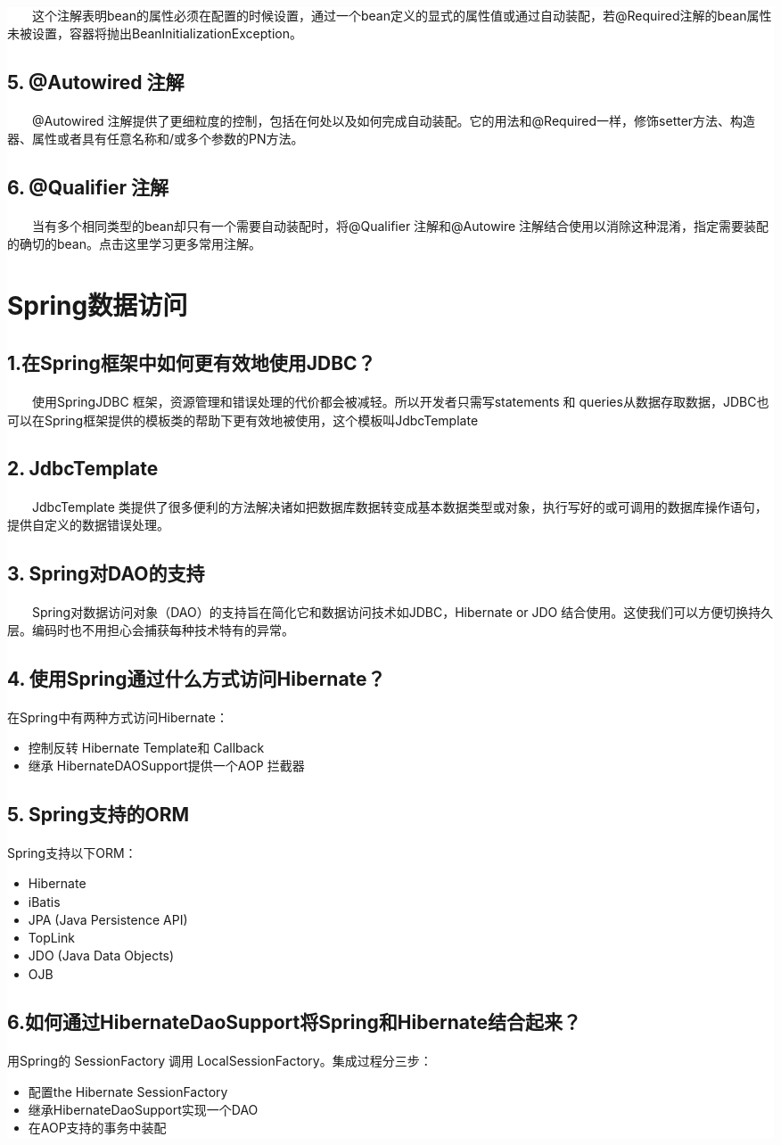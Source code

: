 &emsp;&emsp;这个注解表明bean的属性必须在配置的时候设置，通过一个bean定义的显式的属性值或通过自动装配，若@Required注解的bean属性未被设置，容器将抛出BeanInitializationException。

## 5. @Autowired 注解

&emsp;&emsp;@Autowired 注解提供了更细粒度的控制，包括在何处以及如何完成自动装配。它的用法和@Required一样，修饰setter方法、构造器、属性或者具有任意名称和/或多个参数的PN方法。

## 6. @Qualifier 注解

&emsp;&emsp;当有多个相同类型的bean却只有一个需要自动装配时，将@Qualifier 注解和@Autowire 注解结合使用以消除这种混淆，指定需要装配的确切的bean。点击这里学习更多常用注解。


# Spring数据访问

## 1.在Spring框架中如何更有效地使用JDBC？

&emsp;&emsp;使用SpringJDBC 框架，资源管理和错误处理的代价都会被减轻。所以开发者只需写statements 和 queries从数据存取数据，JDBC也可以在Spring框架提供的模板类的帮助下更有效地被使用，这个模板叫JdbcTemplate

## 2. JdbcTemplate

&emsp;&emsp;JdbcTemplate 类提供了很多便利的方法解决诸如把数据库数据转变成基本数据类型或对象，执行写好的或可调用的数据库操作语句，提供自定义的数据错误处理。

## 3. Spring对DAO的支持

&emsp;&emsp;Spring对数据访问对象（DAO）的支持旨在简化它和数据访问技术如JDBC，Hibernate or JDO 结合使用。这使我们可以方便切换持久层。编码时也不用担心会捕获每种技术特有的异常。

## 4. 使用Spring通过什么方式访问Hibernate？

在Spring中有两种方式访问Hibernate：
- 控制反转  Hibernate Template和 Callback
- 继承 HibernateDAOSupport提供一个AOP 拦截器

## 5. Spring支持的ORM

Spring支持以下ORM：
- Hibernate
- iBatis
- JPA (Java Persistence API)
- TopLink
- JDO (Java Data Objects)
- OJB

## 6.如何通过HibernateDaoSupport将Spring和Hibernate结合起来？

用Spring的 SessionFactory 调用 LocalSessionFactory。集成过程分三步：
- 配置the Hibernate SessionFactory
- 继承HibernateDaoSupport实现一个DAO
- 在AOP支持的事务中装配
